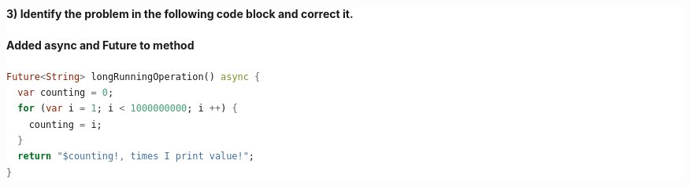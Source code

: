 #### 3) Identify the problem in the following code block and correct it.

#### Added async and Future to method
```Dart
Future<String> longRunningOperation() async {
  var counting = 0;
  for (var i = 1; i < 1000000000; i ++) {
    counting = i;
  }
  return "$counting!, times I print value!";
}
```
